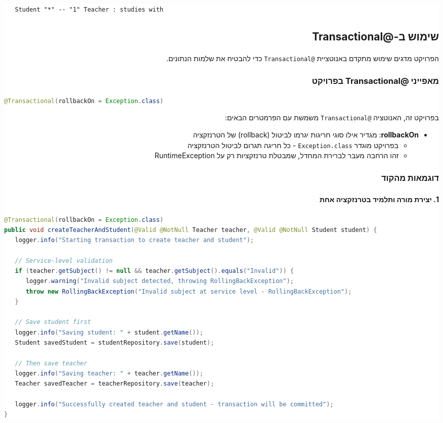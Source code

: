 ```mermaid
   Student "*" -- "1" Teacher : studies with
```

<div dir="rtl">

## שימוש ב-@Transactional

הפרויקט מדגים שימוש מתקדם באנוטציית `@Transactional` כדי להבטיח את שלמות הנתונים.

### מאפייני @Transactional בפרויקט

</div>

```java
@Transactional(rollbackOn = Exception.class)
```

<div dir="rtl">

בפרויקט זה, האנוטציה `@Transactional` משמשת עם הפרמטרים הבאים:

* **rollbackOn**: מגדיר אילו סוגי חריגות יגרמו לביטול (rollback) של הטרנזקציה
   * בפרויקט מוגדר `Exception.class` - כל חריגה תגרום לביטול הטרנזקציה
   * זהו הרחבה מעבר לברירת המחדל, שמבטלת טרנזקציות רק על RuntimeException

### דוגמאות מהקוד

#### 1. יצירת מורה ותלמיד בטרנזקציה אחת

</div>

```java
@Transactional(rollbackOn = Exception.class)
public void createTeacherAndStudent(@Valid @NotNull Teacher teacher, @Valid @NotNull Student student) {
   logger.info("Starting transaction to create teacher and student");

   // Service-level validation
   if (teacher.getSubject() != null && teacher.getSubject().equals("Invalid")) {
      logger.warning("Invalid subject detected, throwing RollingBackException");
      throw new RollingBackException("Invalid subject at service level - RollingBackException");
   }

   // Save student first
   logger.info("Saving student: " + student.getName());
   Student savedStudent = studentRepository.save(student);

   // Then save teacher
   logger.info("Saving teacher: " + teacher.getName());
   Teacher savedTeacher = teacherRepository.save(teacher);

   logger.info("Successfully created teacher and student - transaction will be committed");
}
```
